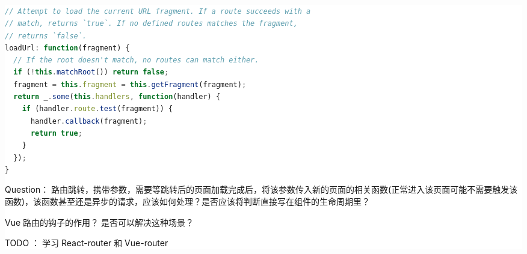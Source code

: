 ```js
// Attempt to load the current URL fragment. If a route succeeds with a
// match, returns `true`. If no defined routes matches the fragment,
// returns `false`.
loadUrl: function(fragment) {
  // If the root doesn't match, no routes can match either.
  if (!this.matchRoot()) return false;
  fragment = this.fragment = this.getFragment(fragment);
  return _.some(this.handlers, function(handler) {
    if (handler.route.test(fragment)) {
      handler.callback(fragment);
      return true;
    }
  });
}
```

Question：
路由跳转，携带参数，需要等跳转后的页面加载完成后，将该参数传入新的页面的相关函数(正常进入该页面可能不需要触发该函数)，该函数甚至还是异步的请求，应该如何处理？是否应该将判断直接写在组件的生命周期里？

Vue 路由的钩子的作用？ 是否可以解决这种场景？

TODO ： 学习 React-router 和 Vue-router